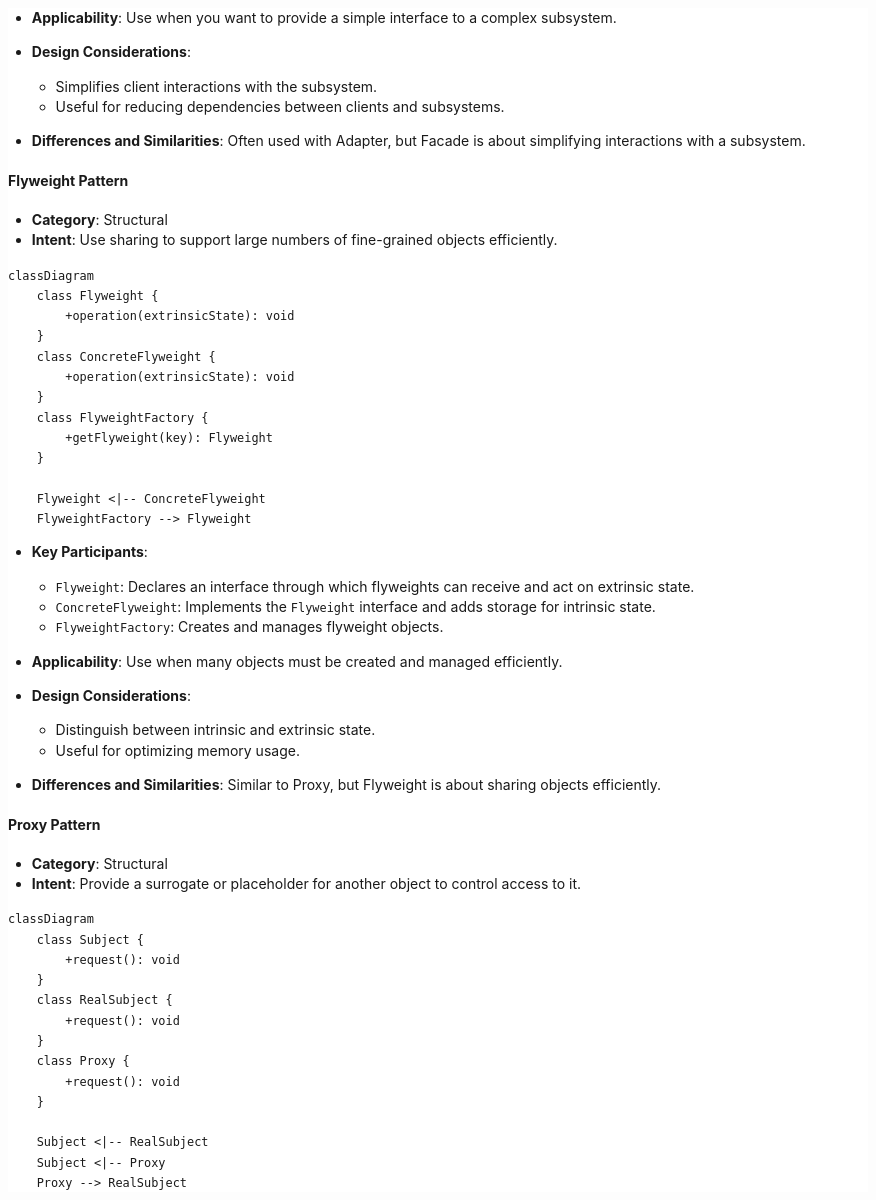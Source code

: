 - **Applicability**: Use when you want to provide a simple interface to a complex subsystem.

- **Design Considerations**: 
  - Simplifies client interactions with the subsystem.
  - Useful for reducing dependencies between clients and subsystems.

- **Differences and Similarities**: Often used with Adapter, but Facade is about simplifying interactions with a subsystem.

#### Flyweight Pattern

- **Category**: Structural
- **Intent**: Use sharing to support large numbers of fine-grained objects efficiently.

```mermaid
classDiagram
    class Flyweight {
        +operation(extrinsicState): void
    }
    class ConcreteFlyweight {
        +operation(extrinsicState): void
    }
    class FlyweightFactory {
        +getFlyweight(key): Flyweight
    }

    Flyweight <|-- ConcreteFlyweight
    FlyweightFactory --> Flyweight
```

- **Key Participants**:
  - `Flyweight`: Declares an interface through which flyweights can receive and act on extrinsic state.
  - `ConcreteFlyweight`: Implements the `Flyweight` interface and adds storage for intrinsic state.
  - `FlyweightFactory`: Creates and manages flyweight objects.

- **Applicability**: Use when many objects must be created and managed efficiently.

- **Design Considerations**: 
  - Distinguish between intrinsic and extrinsic state.
  - Useful for optimizing memory usage.

- **Differences and Similarities**: Similar to Proxy, but Flyweight is about sharing objects efficiently.

#### Proxy Pattern

- **Category**: Structural
- **Intent**: Provide a surrogate or placeholder for another object to control access to it.

```mermaid
classDiagram
    class Subject {
        +request(): void
    }
    class RealSubject {
        +request(): void
    }
    class Proxy {
        +request(): void
    }

    Subject <|-- RealSubject
    Subject <|-- Proxy
    Proxy --> RealSubject
```

